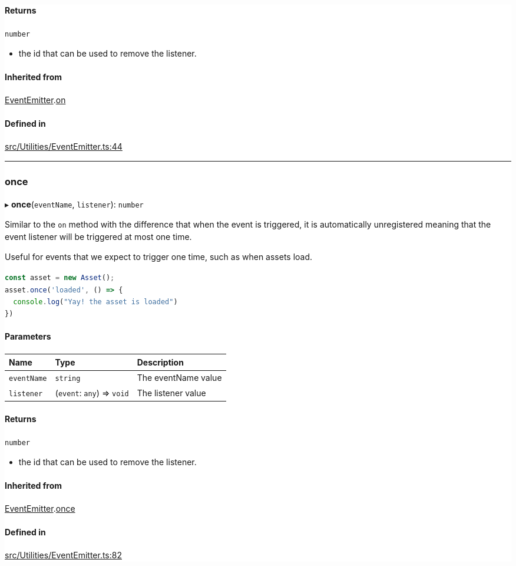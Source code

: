 #### Returns

`number`

- the id that can be used to remove the listener.

#### Inherited from

[EventEmitter](../../Utilities/Utilities_EventEmitter.EventEmitter).[on](../../Utilities/Utilities_EventEmitter.EventEmitter#on)

#### Defined in

[src/Utilities/EventEmitter.ts:44](https://github.com/ZeaInc/zea-engine/blob/8e646f8a8/src/Utilities/EventEmitter.ts#L44)

___

### once

▸ **once**(`eventName`, `listener`): `number`

Similar to the `on` method with the difference that when the event is triggered,
it is automatically unregistered meaning that the event listener will be triggered at most one time.

Useful for events that we expect to trigger one time, such as when assets load.
```javascript
const asset = new Asset();
asset.once('loaded', () => {
  console.log("Yay! the asset is loaded")
})
```

#### Parameters

| Name | Type | Description |
| :------ | :------ | :------ |
| `eventName` | `string` | The eventName value |
| `listener` | (`event`: `any`) => `void` | The listener value |

#### Returns

`number`

- the id that can be used to remove the listener.

#### Inherited from

[EventEmitter](../../Utilities/Utilities_EventEmitter.EventEmitter).[once](../../Utilities/Utilities_EventEmitter.EventEmitter#once)

#### Defined in

[src/Utilities/EventEmitter.ts:82](https://github.com/ZeaInc/zea-engine/blob/8e646f8a8/src/Utilities/EventEmitter.ts#L82)
